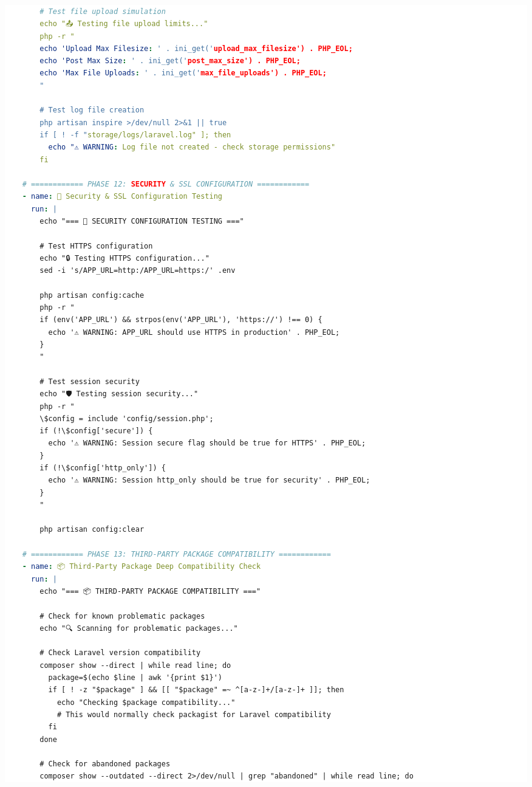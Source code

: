 ```yaml
        # Test file upload simulation
        echo "📤 Testing file upload limits..."
        php -r "
        echo 'Upload Max Filesize: ' . ini_get('upload_max_filesize') . PHP_EOL;
        echo 'Post Max Size: ' . ini_get('post_max_size') . PHP_EOL;
        echo 'Max File Uploads: ' . ini_get('max_file_uploads') . PHP_EOL;
        "
        
        # Test log file creation
        php artisan inspire >/dev/null 2>&1 || true
        if [ ! -f "storage/logs/laravel.log" ]; then
          echo "⚠️ WARNING: Log file not created - check storage permissions"
        fi

    # ============ PHASE 12: SECURITY & SSL CONFIGURATION ============
    - name: 🔐 Security & SSL Configuration Testing
      run: |
        echo "=== 🔐 SECURITY CONFIGURATION TESTING ==="
        
        # Test HTTPS configuration
        echo "🔒 Testing HTTPS configuration..."
        sed -i 's/APP_URL=http:/APP_URL=https:/' .env
        
        php artisan config:cache
        php -r "
        if (env('APP_URL') && strpos(env('APP_URL'), 'https://') !== 0) {
          echo '⚠️ WARNING: APP_URL should use HTTPS in production' . PHP_EOL;
        }
        "
        
        # Test session security
        echo "🛡️ Testing session security..."
        php -r "
        \$config = include 'config/session.php';
        if (!\$config['secure']) {
          echo '⚠️ WARNING: Session secure flag should be true for HTTPS' . PHP_EOL;
        }
        if (!\$config['http_only']) {
          echo '⚠️ WARNING: Session http_only should be true for security' . PHP_EOL;
        }
        "
        
        php artisan config:clear

    # ============ PHASE 13: THIRD-PARTY PACKAGE COMPATIBILITY ============
    - name: 📦 Third-Party Package Deep Compatibility Check
      run: |
        echo "=== 📦 THIRD-PARTY PACKAGE COMPATIBILITY ==="
        
        # Check for known problematic packages
        echo "🔍 Scanning for problematic packages..."
        
        # Check Laravel version compatibility
        composer show --direct | while read line; do
          package=$(echo $line | awk '{print $1}')
          if [ ! -z "$package" ] && [[ "$package" =~ ^[a-z-]+/[a-z-]+ ]]; then
            echo "Checking $package compatibility..."
            # This would normally check packagist for Laravel compatibility
          fi
        done
        
        # Check for abandoned packages
        composer show --outdated --direct 2>/dev/null | grep "abandoned" | while read line; do
```